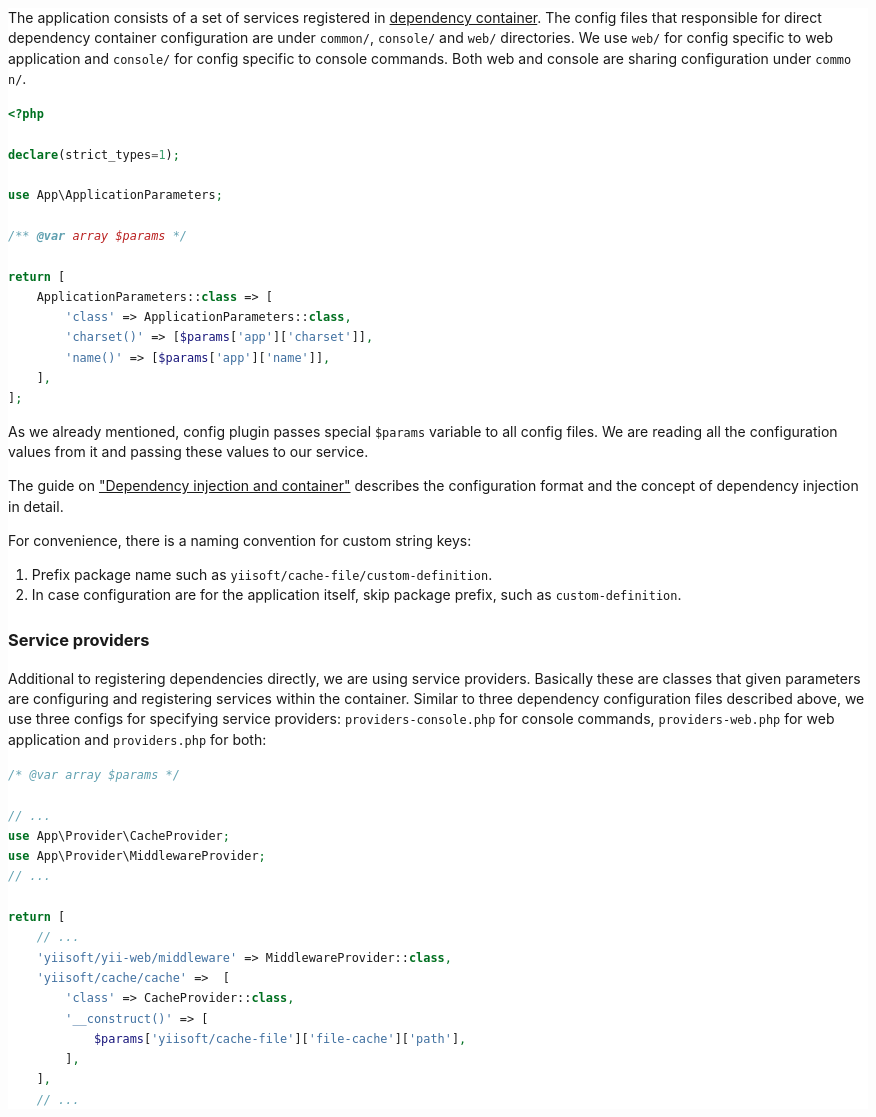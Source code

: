 The application consists of a set of services registered in [dependency container](di-container.md). The config files
that responsible for direct dependency container configuration are under `common/`, `console/` and `web/` directories.
We use `web/` for config specific to web application and `console/` for config specific to console commands. Both web and
console are sharing configuration under `common/`.

```php
<?php

declare(strict_types=1);

use App\ApplicationParameters;

/** @var array $params */

return [
    ApplicationParameters::class => [
        'class' => ApplicationParameters::class,
        'charset()' => [$params['app']['charset']],
        'name()' => [$params['app']['name']],
    ],
];
```

As we already mentioned, config plugin passes special `$params` variable to all config files. We are reading all the
configuration values from it and passing these values to our service.

The guide on ["Dependency injection and container"](di-container.md) describes
the configuration format and the concept of dependency injection in detail.

For convenience, there is a naming convention for custom string keys:

1. Prefix package name such as `yiisoft/cache-file/custom-definition`.
2. In case configuration are for the application itself, skip package prefix, such as `custom-definition`.

### Service providers

Additional to registering dependencies directly, we are using service providers. Basically these are classes that
given parameters are configuring and registering services within the container. Similar to three dependency configuration
files described above, we use three configs for specifying service providers: `providers-console.php` for console
commands, `providers-web.php` for web application and `providers.php` for both:

```php
/* @var array $params */

// ...
use App\Provider\CacheProvider;
use App\Provider\MiddlewareProvider;
// ...

return [
    // ...
    'yiisoft/yii-web/middleware' => MiddlewareProvider::class,
    'yiisoft/cache/cache' =>  [
        'class' => CacheProvider::class,
        '__construct()' => [
            $params['yiisoft/cache-file']['file-cache']['path'],
        ],
    ],
    // ...
```